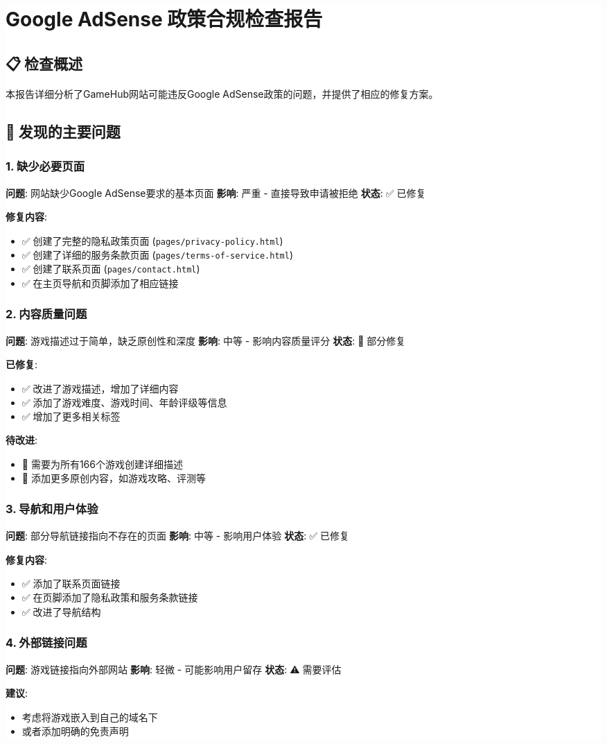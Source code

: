 # Google AdSense 政策合规检查报告

## 📋 检查概述

本报告详细分析了GameHub网站可能违反Google AdSense政策的问题，并提供了相应的修复方案。

## 🚨 发现的主要问题

### 1. 缺少必要页面
**问题**: 网站缺少Google AdSense要求的基本页面
**影响**: 严重 - 直接导致申请被拒绝
**状态**: ✅ 已修复

**修复内容**:
- ✅ 创建了完整的隐私政策页面 (`pages/privacy-policy.html`)
- ✅ 创建了详细的服务条款页面 (`pages/terms-of-service.html`)
- ✅ 创建了联系页面 (`pages/contact.html`)
- ✅ 在主页导航和页脚添加了相应链接

### 2. 内容质量问题
**问题**: 游戏描述过于简单，缺乏原创性和深度
**影响**: 中等 - 影响内容质量评分
**状态**: 🔄 部分修复

**已修复**:
- ✅ 改进了游戏描述，增加了详细内容
- ✅ 添加了游戏难度、游戏时间、年龄评级等信息
- ✅ 增加了更多相关标签

**待改进**:
- 🔄 需要为所有166个游戏创建详细描述
- 🔄 添加更多原创内容，如游戏攻略、评测等

### 3. 导航和用户体验
**问题**: 部分导航链接指向不存在的页面
**影响**: 中等 - 影响用户体验
**状态**: ✅ 已修复

**修复内容**:
- ✅ 添加了联系页面链接
- ✅ 在页脚添加了隐私政策和服务条款链接
- ✅ 改进了导航结构

### 4. 外部链接问题
**问题**: 游戏链接指向外部网站
**影响**: 轻微 - 可能影响用户留存
**状态**: ⚠️ 需要评估

**建议**:
- 考虑将游戏嵌入到自己的域名下
- 或者添加明确的免责声明
